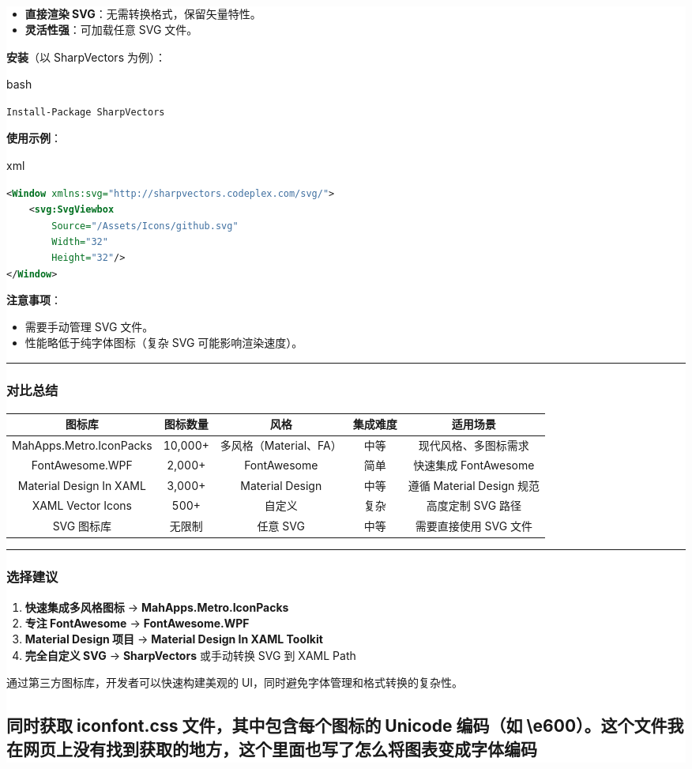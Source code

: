- **直接渲染 SVG**：无需转换格式，保留矢量特性。
- **灵活性强**：可加载任意 SVG 文件。

**安装**（以 SharpVectors 为例）：

bash

```bash
Install-Package SharpVectors
```

**使用示例**：

xml

```xml
<Window xmlns:svg="http://sharpvectors.codeplex.com/svg/">
    <svg:SvgViewbox 
        Source="/Assets/Icons/github.svg" 
        Width="32" 
        Height="32"/>
</Window>
```

**注意事项**：

- 需要手动管理 SVG 文件。
- 性能略低于纯字体图标（复杂 SVG 可能影响渲染速度）。

------

### **对比总结**

|       **图标库**        | **图标数量** |        **风格**        | **集成难度** |       **适用场景**        |
| :---------------------: | :----------: | :--------------------: | :----------: | :-----------------------: |
| MahApps.Metro.IconPacks |   10,000+    | 多风格（Material、FA） |     中等     |   现代风格、多图标需求    |
|     FontAwesome.WPF     |    2,000+    |      FontAwesome       |     简单     |   快速集成 FontAwesome    |
| Material Design In XAML |    3,000+    |    Material Design     |     中等     | 遵循 Material Design 规范 |
|    XAML Vector Icons    |     500+     |         自定义         |     复杂     |     高度定制 SVG 路径     |
|       SVG 图标库        |    无限制    |        任意 SVG        |     中等     |   需要直接使用 SVG 文件   |

------

### **选择建议**

1. **快速集成多风格图标** → **MahApps.Metro.IconPacks**
2. **专注 FontAwesome** → **FontAwesome.WPF**
3. **Material Design 项目** → **Material Design In XAML Toolkit**
4. **完全自定义 SVG** → **SharpVectors** 或手动转换 SVG 到 XAML Path

通过第三方图标库，开发者可以快速构建美观的 UI，同时避免字体管理和格式转换的复杂性。

## 同时获取 iconfont.css 文件，其中包含每个图标的 Unicode 编码（如 \e600）。这个文件我在网页上没有找到获取的地方，这个里面也写了怎么将图表变成字体编码
